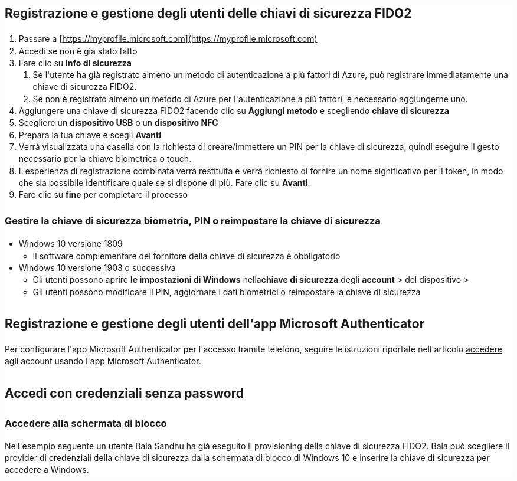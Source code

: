 ## <a name="user-registration-and-management-of-fido2-security-keys"></a>Registrazione e gestione degli utenti delle chiavi di sicurezza FIDO2

1. Passare a [https://myprofile.microsoft.com](https://myprofile.microsoft.com)
1. Accedi se non è già stato fatto
1. Fare clic su **info di sicurezza**
   1. Se l'utente ha già registrato almeno un metodo di autenticazione a più fattori di Azure, può registrare immediatamente una chiave di sicurezza FIDO2.
   1. Se non è registrato almeno un metodo di Azure per l'autenticazione a più fattori, è necessario aggiungerne uno.
1. Aggiungere una chiave di sicurezza FIDO2 facendo clic su **Aggiungi metodo** e scegliendo **chiave di sicurezza**
1. Scegliere un **dispositivo USB** o un **dispositivo NFC**
1. Prepara la tua chiave e scegli **Avanti**
1. Verrà visualizzata una casella con la richiesta di creare/immettere un PIN per la chiave di sicurezza, quindi eseguire il gesto necessario per la chiave biometrica o touch.
1. L'esperienza di registrazione combinata verrà restituita e verrà richiesto di fornire un nome significativo per il token, in modo che sia possibile identificare quale se si dispone di più. Fare clic su **Avanti**.
1. Fare clic su **fine** per completare il processo

### <a name="manage-security-key-biometric-pin-or-reset-security-key"></a>Gestire la chiave di sicurezza biometria, PIN o reimpostare la chiave di sicurezza

* Windows 10 versione 1809
   * Il software complementare del fornitore della chiave di sicurezza è obbligatorio
* Windows 10 versione 1903 o successiva
   * Gli utenti possono aprire **le impostazioni di Windows** nella**chiave di sicurezza** degli **account** > del dispositivo >
   * Gli utenti possono modificare il PIN, aggiornare i dati biometrici o reimpostare la chiave di sicurezza

## <a name="user-registration-and-management-of-microsoft-authenticator-app"></a>Registrazione e gestione degli utenti dell'app Microsoft Authenticator

Per configurare l'app Microsoft Authenticator per l'accesso tramite telefono, seguire le istruzioni riportate nell'articolo [accedere agli account usando l'app Microsoft Authenticator](../user-help/user-help-auth-app-sign-in.md).

## <a name="sign-in-with-passwordless-credentials"></a>Accedi con credenziali senza password

### <a name="sign-in-at-the-lock-screen"></a>Accedere alla schermata di blocco

Nell'esempio seguente un utente Bala Sandhu ha già eseguito il provisioning della chiave di sicurezza FIDO2. Bala può scegliere il provider di credenziali della chiave di sicurezza dalla schermata di blocco di Windows 10 e inserire la chiave di sicurezza per accedere a Windows.
